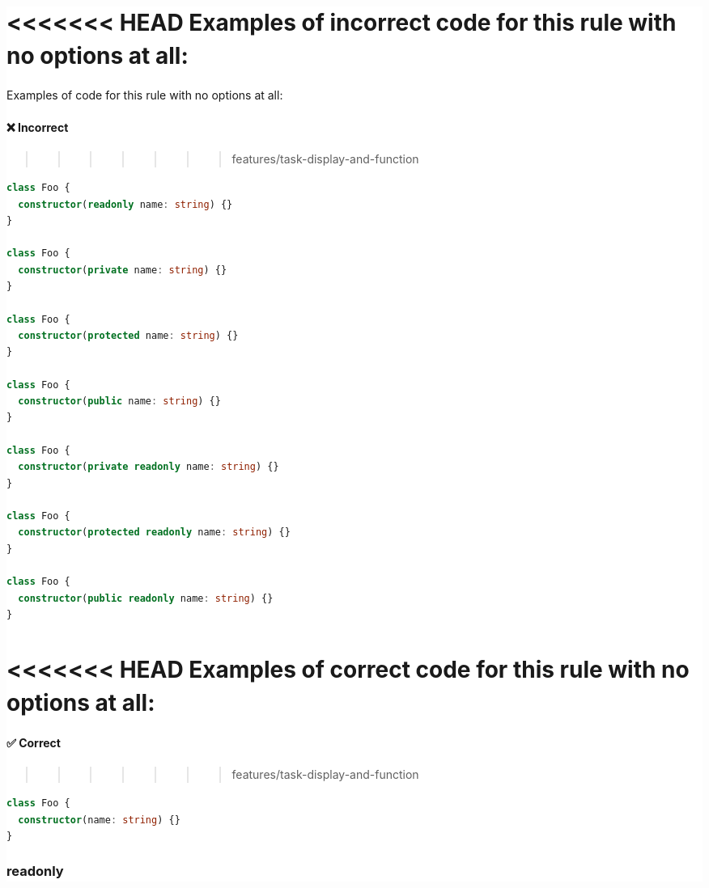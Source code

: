 <<<<<<< HEAD
Examples of **incorrect** code for this rule with no options at all:
=======
Examples of code for this rule with no options at all:



#### ❌ Incorrect
>>>>>>> features/task-display-and-function

```ts
class Foo {
  constructor(readonly name: string) {}
}

class Foo {
  constructor(private name: string) {}
}

class Foo {
  constructor(protected name: string) {}
}

class Foo {
  constructor(public name: string) {}
}

class Foo {
  constructor(private readonly name: string) {}
}

class Foo {
  constructor(protected readonly name: string) {}
}

class Foo {
  constructor(public readonly name: string) {}
}
```

<<<<<<< HEAD
Examples of **correct** code for this rule with no options at all:
=======
#### ✅ Correct
>>>>>>> features/task-display-and-function

```ts
class Foo {
  constructor(name: string) {}
}
```

### readonly
